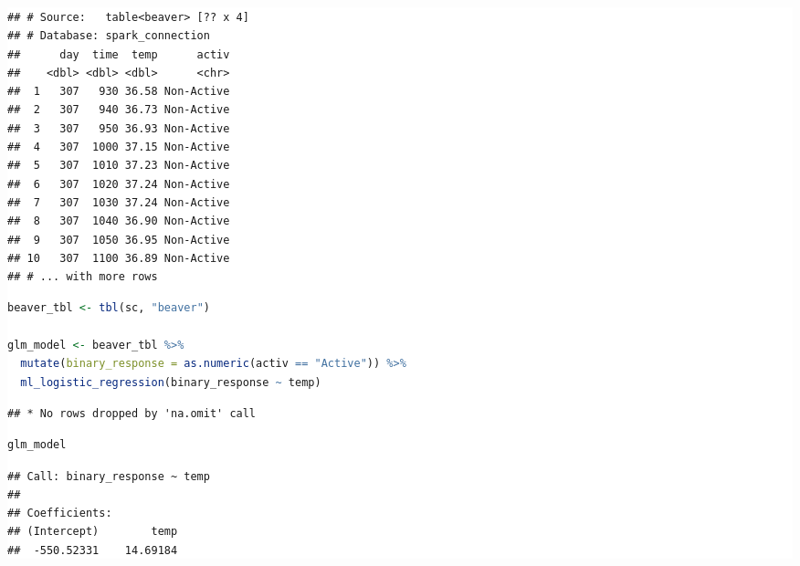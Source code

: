     ## # Source:   table<beaver> [?? x 4]
    ## # Database: spark_connection
    ##      day  time  temp      activ
    ##    <dbl> <dbl> <dbl>      <chr>
    ##  1   307   930 36.58 Non-Active
    ##  2   307   940 36.73 Non-Active
    ##  3   307   950 36.93 Non-Active
    ##  4   307  1000 37.15 Non-Active
    ##  5   307  1010 37.23 Non-Active
    ##  6   307  1020 37.24 Non-Active
    ##  7   307  1030 37.24 Non-Active
    ##  8   307  1040 36.90 Non-Active
    ##  9   307  1050 36.95 Non-Active
    ## 10   307  1100 36.89 Non-Active
    ## # ... with more rows

``` r
beaver_tbl <- tbl(sc, "beaver")

glm_model <- beaver_tbl %>%
  mutate(binary_response = as.numeric(activ == "Active")) %>%
  ml_logistic_regression(binary_response ~ temp)
```

    ## * No rows dropped by 'na.omit' call

``` r
glm_model
```

    ## Call: binary_response ~ temp
    ## 
    ## Coefficients:
    ## (Intercept)        temp 
    ##  -550.52331    14.69184

